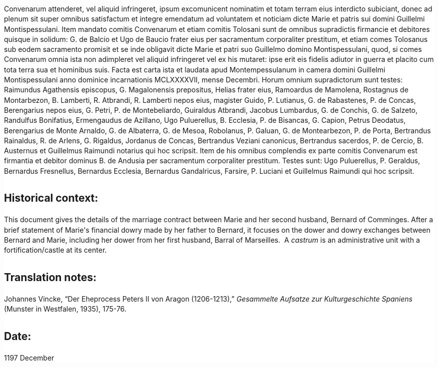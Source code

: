 Convenarum attenderet, vel aliquid infringeret, ipsum excomunicent nominatim et totam terram eius interdicto subiciant, donec ad plenum sit super omnibus satisfactum et integre emendatum ad voluntatem et noticiam dicte Marie et patris sui domini Guillelmi Montispessulani. Item mandato comitis Convenarum et etiam comitis Tolosani sunt de omnibus supradictis firmancie et debitores quisque in solidum: G. de Balcio et Ugo de Baucio frater eius per sacramentum corporaliter prestitum, et etiam comes Tolosanus sub eodem sacramento promisit et se inde obligavit dicte Marie et patri suo Guillelmo domino Montispessulani, quod, si comes Convenarum omnia ista non adimpleret vel aliquid infringeret vel ex his mutaret: ipse erit eis fidelis adiutor in guerra et placito cum tota terra sua et&nbsp;</span><span>hominibus suis. Facta est carta ista et laudata apud Montempessulanum in camera domini Guillelmi Montispessulani anno dominice incarnationis MCLXXXXVII, mense Decembri. Horum omnium supradictorum sunt testes: Raimundus Agathensis episcopus, G. Magalonensis prepositus, Helias frater eius, Ramoardus de Mamolena, Rostagnus de Montarbezon, B. Lamberti, R. Atbrandi, R. Lamberti nepos eius, magister Guido, P. Lutianus, G. de Rabastenes, P. de Concas, Berengarius nepos eius, G. Petri, P. de Montebeliardo, Guiraldus Atbrandi, Jacobus Lumbardus, G. de Conchis, G. de Salzeto, Randulfus Bonifatius, Ermengaudus de Azillano, Ugo Puluerellus, B. Ecclesia, P. de Bisancas, G. Capion, Petrus Deodatus, Berengarius de Monte Arnaldo, G. de Albaterra, G. de Mesoa, Robolanus, P. Galuan, G. de Montearbezon, P. de Porta, Bertrandus Rainaldus, R. de Arlens, G. Rigaldus, Jordanus de Concas, Bertrandus Veziani canonicus, Bertrandus sacerdos, P. de Cercio, B. Austernus et Guillelmus Raimundi notarius qui hoc scripsit. Item de his omnibus complendis ex parte comitis Convenarum est firmantia et debitor dominus B. de Andusia per sacramentum corporaliter prestitum. Testes sunt: Ugo Puluerellus, P. Geraldus, Bernardus Fresnellus, Bernardus Ecclesia, Bernardus Gandalricus, Farsire, P. Luciani et Guillelmus Raimundi qui hoc scripsit.&nbsp;</span></p><h2 class="mt-4"> Historical context:</h2><p><span>This document gives the details of the marriage contract between Marie and her second husband, Bernard of Comminges. After a brief statement of Marie's financial dowry made by her father to Bernard, it focuses on the dower and dowry exchanges between Bernard and Marie, including her dower from her first husband, Barral of Marseilles.&nbsp; A <em>castrum</em> is an administrative unit with a fortification/castle at its center.</span></p><h2 class="mt-4"> Translation notes:</h2><p><span>Johannes Vincke, “Der Eheprocess Peters II von Aragon (1206-1213),” <em>Gesammelte Aufsatze zur Kulturgeschichte Spaniens</em> (Munster in Westfalen, 1935), 175-76.</span></p><h2 class="mt-4"> Date:</h2>1197 December